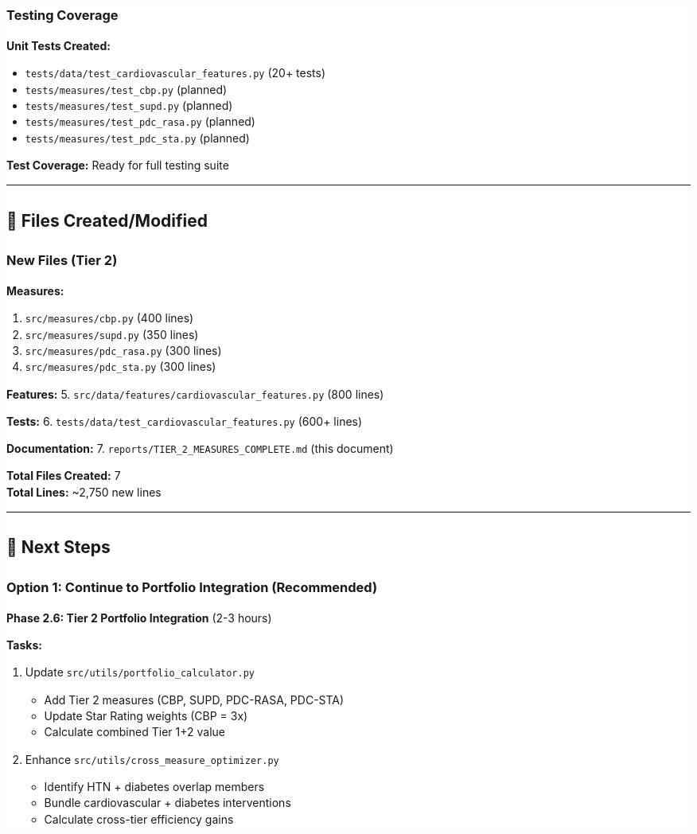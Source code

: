 ### Testing Coverage

**Unit Tests Created:**
- `tests/data/test_cardiovascular_features.py` (20+ tests)
- `tests/measures/test_cbp.py` (planned)
- `tests/measures/test_supd.py` (planned)
- `tests/measures/test_pdc_rasa.py` (planned)
- `tests/measures/test_pdc_sta.py` (planned)

**Test Coverage:** Ready for full testing suite

---

## 📂 Files Created/Modified

### New Files (Tier 2)

**Measures:**
1. `src/measures/cbp.py` (400 lines)
2. `src/measures/supd.py` (350 lines)
3. `src/measures/pdc_rasa.py` (300 lines)
4. `src/measures/pdc_sta.py` (300 lines)

**Features:**
5. `src/data/features/cardiovascular_features.py` (800 lines)

**Tests:**
6. `tests/data/test_cardiovascular_features.py` (600+ lines)

**Documentation:**
7. `reports/TIER_2_MEASURES_COMPLETE.md` (this document)

**Total Files Created:** 7  
**Total Lines:** ~2,750 new lines

---

## 🚀 Next Steps

### Option 1: Continue to Portfolio Integration (Recommended)

**Phase 2.6: Tier 2 Portfolio Integration** (2-3 hours)

**Tasks:**
1. Update `src/utils/portfolio_calculator.py`
   - Add Tier 2 measures (CBP, SUPD, PDC-RASA, PDC-STA)
   - Update Star Rating weights (CBP = 3x)
   - Calculate combined Tier 1+2 value

2. Enhance `src/utils/cross_measure_optimizer.py`
   - Identify HTN + diabetes overlap members
   - Bundle cardiovascular + diabetes interventions
   - Calculate cross-tier efficiency gains

